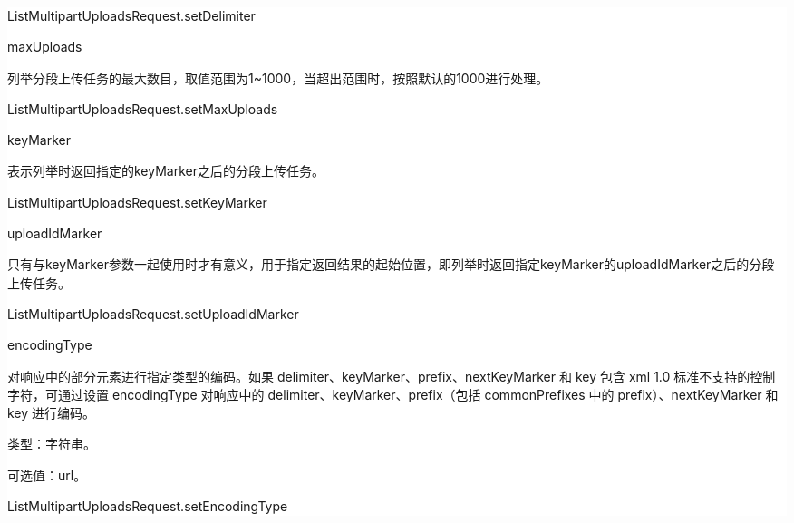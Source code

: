 <td class="cellrowborder" valign="top" width="33.33333333333333%" headers="mcps1.1.4.1.3 "><p id="p154115371492"><a name="p154115371492"></a><a name="p154115371492"></a>ListMultipartUploadsRequest.setDelimiter</p>
</td>
</tr>
<tr id="row20411153716497"><td class="cellrowborder" valign="top" width="21.202120212021203%" headers="mcps1.1.4.1.1 "><p id="p9411037104917"><a name="p9411037104917"></a><a name="p9411037104917"></a>maxUploads</p>
</td>
<td class="cellrowborder" valign="top" width="45.464546454645465%" headers="mcps1.1.4.1.2 "><p id="p11411163714913"><a name="p11411163714913"></a><a name="p11411163714913"></a>列举分段上传任务的最大数目，取值范围为1~1000，当超出范围时，按照默认的1000进行处理。</p>
</td>
<td class="cellrowborder" valign="top" width="33.33333333333333%" headers="mcps1.1.4.1.3 "><p id="p11411133744910"><a name="p11411133744910"></a><a name="p11411133744910"></a>ListMultipartUploadsRequest.setMaxUploads</p>
</td>
</tr>
<tr id="row19411183754919"><td class="cellrowborder" valign="top" width="21.202120212021203%" headers="mcps1.1.4.1.1 "><p id="p241220377497"><a name="p241220377497"></a><a name="p241220377497"></a>keyMarker</p>
</td>
<td class="cellrowborder" valign="top" width="45.464546454645465%" headers="mcps1.1.4.1.2 "><p id="p11107946969"><a name="p11107946969"></a><a name="p11107946969"></a>表示列举时返回指定的keyMarker之后的分段上传任务。</p>
</td>
<td class="cellrowborder" valign="top" width="33.33333333333333%" headers="mcps1.1.4.1.3 "><p id="p18412173764919"><a name="p18412173764919"></a><a name="p18412173764919"></a>ListMultipartUploadsRequest.setKeyMarker</p>
</td>
</tr>
<tr id="row1841253784913"><td class="cellrowborder" valign="top" width="21.202120212021203%" headers="mcps1.1.4.1.1 "><p id="p94121437194913"><a name="p94121437194913"></a><a name="p94121437194913"></a>uploadIdMarker</p>
</td>
<td class="cellrowborder" valign="top" width="45.464546454645465%" headers="mcps1.1.4.1.2 "><p id="p104121337154911"><a name="p104121337154911"></a><a name="p104121337154911"></a>只有与keyMarker参数一起使用时才有意义，用于指定返回结果的起始位置，即列举时返回指定keyMarker的uploadIdMarker之后的分段上传任务。</p>
</td>
<td class="cellrowborder" valign="top" width="33.33333333333333%" headers="mcps1.1.4.1.3 "><p id="p13412193784919"><a name="p13412193784919"></a><a name="p13412193784919"></a>ListMultipartUploadsRequest.setUploadIdMarker</p>
</td>
</tr>
<tr id="row7301323359"><td class="cellrowborder" valign="top" width="21.202120212021203%" headers="mcps1.1.4.1.1 "><p id="p530142123517"><a name="p530142123517"></a><a name="p530142123517"></a>encodingType</p>
</td>
<td class="cellrowborder" valign="top" width="45.464546454645465%" headers="mcps1.1.4.1.2 "><p id="p811312498134"><a name="p811312498134"></a><a name="p811312498134"></a>对响应中的部分元素进行指定类型的编码。如果 delimiter、keyMarker、prefix、nextKeyMarker 和 key 包含 xml 1.0 标准不支持的控制字符，可通过设置 encodingType 对响应中的 delimiter、keyMarker、prefix（包括 commonPrefixes 中的 prefix）、nextKeyMarker 和 key 进行编码。</p>
<p id="p1829811318259"><a name="p1829811318259"></a><a name="p1829811318259"></a>类型：字符串。</p>
<p id="p9118203942610"><a name="p9118203942610"></a><a name="p9118203942610"></a>可选值：url。</p>
</td>
<td class="cellrowborder" valign="top" width="33.33333333333333%" headers="mcps1.1.4.1.3 "><p id="p183013210352"><a name="p183013210352"></a><a name="p183013210352"></a>ListMultipartUploadsRequest.setEncodingType</p>
</td>
</tr>
</tbody>
</table>
